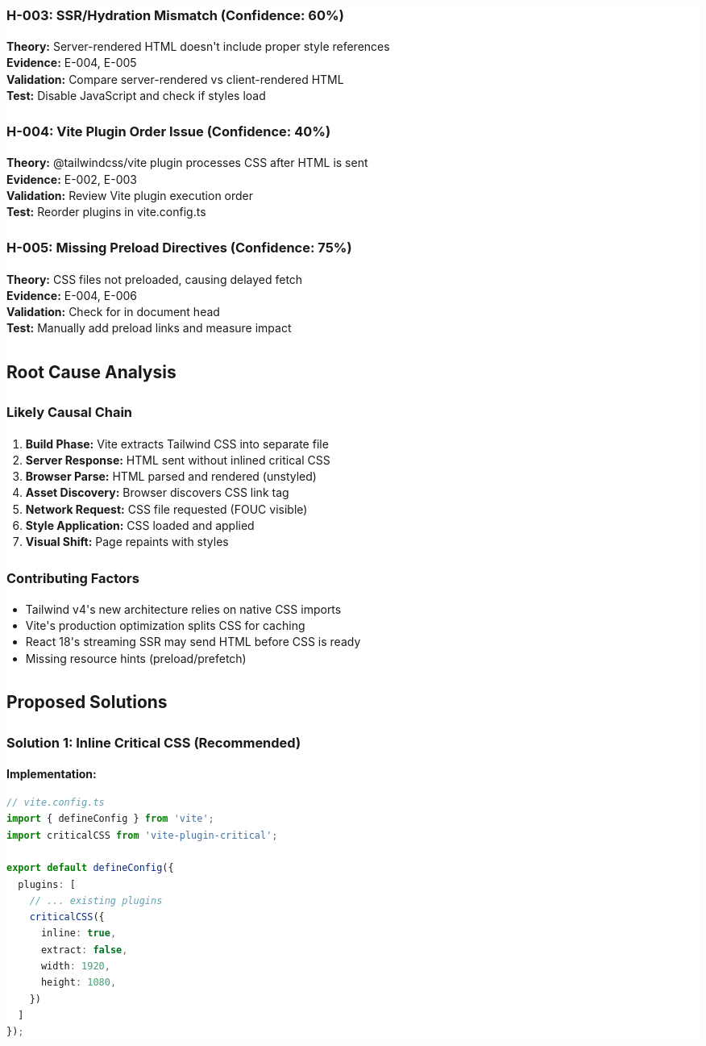### H-003: SSR/Hydration Mismatch (Confidence: 60%)
**Theory:** Server-rendered HTML doesn't include proper style references  
**Evidence:** E-004, E-005  
**Validation:** Compare server-rendered vs client-rendered HTML  
**Test:** Disable JavaScript and check if styles load

### H-004: Vite Plugin Order Issue (Confidence: 40%)
**Theory:** @tailwindcss/vite plugin processes CSS after HTML is sent  
**Evidence:** E-002, E-003  
**Validation:** Review Vite plugin execution order  
**Test:** Reorder plugins in vite.config.ts

### H-005: Missing Preload Directives (Confidence: 75%)
**Theory:** CSS files not preloaded, causing delayed fetch  
**Evidence:** E-004, E-006  
**Validation:** Check for <link rel="preload"> in document head  
**Test:** Manually add preload links and measure impact

## Root Cause Analysis

### Likely Causal Chain
1. **Build Phase:** Vite extracts Tailwind CSS into separate file
2. **Server Response:** HTML sent without inlined critical CSS
3. **Browser Parse:** HTML parsed and rendered (unstyled)
4. **Asset Discovery:** Browser discovers CSS link tag
5. **Network Request:** CSS file requested (FOUC visible)
6. **Style Application:** CSS loaded and applied
7. **Visual Shift:** Page repaints with styles

### Contributing Factors
- Tailwind v4's new architecture relies on native CSS imports
- Vite's production optimization splits CSS for caching
- React 18's streaming SSR may send HTML before CSS is ready
- Missing resource hints (preload/prefetch)

## Proposed Solutions

### Solution 1: Inline Critical CSS (Recommended)
**Implementation:**
```typescript
// vite.config.ts
import { defineConfig } from 'vite';
import criticalCSS from 'vite-plugin-critical';

export default defineConfig({
  plugins: [
    // ... existing plugins
    criticalCSS({
      inline: true,
      extract: false,
      width: 1920,
      height: 1080,
    })
  ]
});
```
